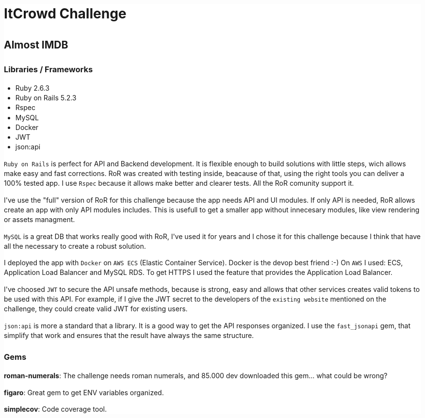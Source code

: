 # ItCrowd Challenge

## Almost IMDB

### Libraries / Frameworks

* Ruby 2.6.3
* Ruby on Rails 5.2.3
* Rspec
* MySQL
* Docker
* JWT
* json:api

`Ruby on Rails` is perfect for API and Backend development.
It is flexible enough to build solutions with little steps, wich allows make easy and fast corrections.
RoR was created with testing inside, beacause of that, using the right tools you can deliver a 100% tested app.
I use `Rspec` because it allows make better and clearer tests. All the RoR comunity support it.

I've use the "full" version of RoR for this challenge because the app needs API and UI modules.
If only API is needed, RoR allows create an app with only API modules includes. This is usefull to get a smaller app without innecesary modules, like view rendering or assets managment.

`MySQL` is a great DB that works really good with RoR, I've used it for years and I chose it for this challenge because I think that have all the necessary to create a robust solution.

I deployed the app with `Docker` on `AWS ECS` (Elastic Container Service).
Docker is the devop best friend :-)
On `AWS` I used: ECS, Application Load Balancer and MySQL RDS.
To get HTTPS I used the feature that provides the Application Load Balancer.

I've choosed `JWT` to secure the API unsafe methods, because is strong, easy and allows that other services creates valid tokens to be used with this API.
For example, if I give the JWT secret to the developers of the `existing website` mentioned on the challenge, they could create valid JWT for existing users.

`json:api` is more a standard that a library. It is a good way to get the API responses organized.
I use the `fast_jsonapi` gem, that simplify that work and ensures that the result have always the same structure.

### Gems

**roman-numerals**:
The challenge needs roman numerals, and 85.000 dev downloaded this gem... what could be wrong?

**figaro**:
Great gem to get ENV variables organized.

**simplecov**:
Code coverage tool.
